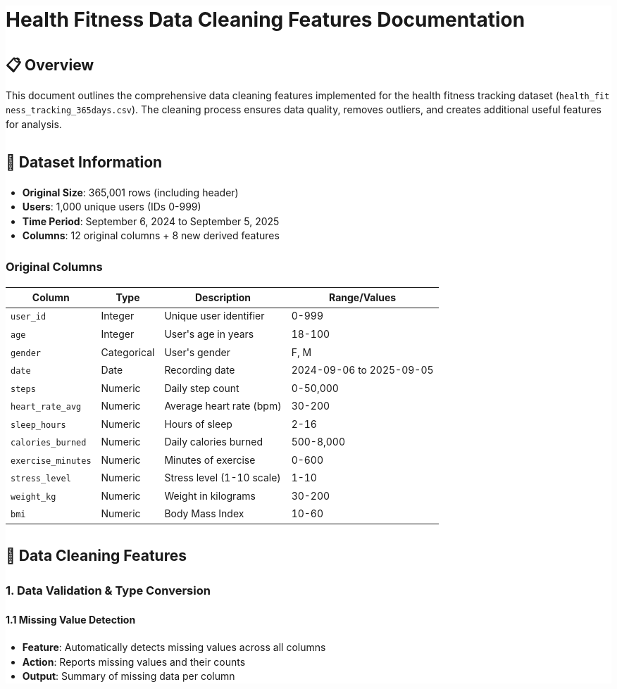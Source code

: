 # Health Fitness Data Cleaning Features Documentation

## 📋 Overview

This document outlines the comprehensive data cleaning features implemented for the health fitness tracking dataset (`health_fitness_tracking_365days.csv`). The cleaning process ensures data quality, removes outliers, and creates additional useful features for analysis.

## 🎯 Dataset Information

- **Original Size**: 365,001 rows (including header)
- **Users**: 1,000 unique users (IDs 0-999)
- **Time Period**: September 6, 2024 to September 5, 2025
- **Columns**: 12 original columns + 8 new derived features

### Original Columns
| Column | Type | Description | Range/Values |
|--------|------|-------------|--------------|
| `user_id` | Integer | Unique user identifier | 0-999 |
| `age` | Integer | User's age in years | 18-100 |
| `gender` | Categorical | User's gender | F, M |
| `date` | Date | Recording date | 2024-09-06 to 2025-09-05 |
| `steps` | Numeric | Daily step count | 0-50,000 |
| `heart_rate_avg` | Numeric | Average heart rate (bpm) | 30-200 |
| `sleep_hours` | Numeric | Hours of sleep | 2-16 |
| `calories_burned` | Numeric | Daily calories burned | 500-8,000 |
| `exercise_minutes` | Numeric | Minutes of exercise | 0-600 |
| `stress_level` | Numeric | Stress level (1-10 scale) | 1-10 |
| `weight_kg` | Numeric | Weight in kilograms | 30-200 |
| `bmi` | Numeric | Body Mass Index | 10-60 |

## 🧹 Data Cleaning Features

### 1. Data Validation & Type Conversion

#### 1.1 Missing Value Detection
- **Feature**: Automatically detects missing values across all columns
- **Action**: Reports missing values and their counts
- **Output**: Summary of missing data per column
